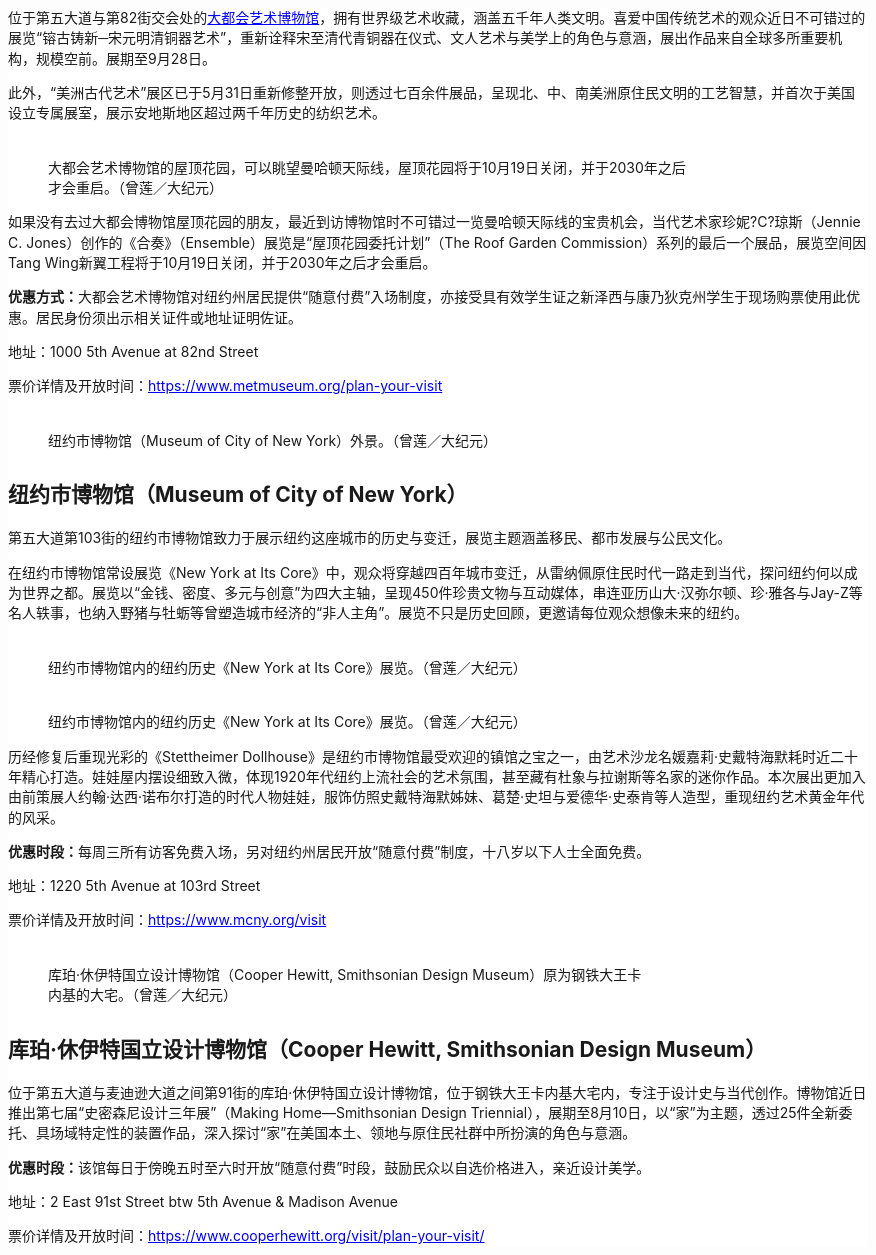 <p>位于第五大道与第82街交会处的<span style="color: #0000ff;"><a style="color: #0000ff;" href="https://github.com/1992513/djy/blob/master/gb/tag/%e5%a4%a7%e9%83%bd%e6%9c%83%e5%8d%9a%e7%89%a9%e9%a4%a8.md#1" target="_blank" rel="noopener">大都会艺术博物馆</a></span>，拥有世界级艺术收藏，涵盖五千年人类文明。喜爱中国传统艺术的观众近日不可错过的展览“镕古铸新─宋元明清铜器艺术”，重新诠释宋至清代青铜器在仪式、文人艺术与美学上的角色与意涵，展出作品来自全球多所重要机构，规模空前。展期至9月28日。</p>
<p>此外，“美洲古代艺术”展区已于5月31日重新修整开放，则透过七百余件展品，呈现北、中、南美洲原住民文明的工艺智慧，并首次于美国设立专属展室，展示安地斯地区超过两千年历史的纺织艺术。</p>
<figure id="attachment_14528823" aria-describedby="caption-attachment-14528823" style="width: 638px" class="wp-caption aligncenter"><a target="_blank" href="https://i.epochtimes.com/assets/uploads/2025/06/id14528823-ce840d6a2427243c207b366573a3bf8f.jpg"><img decoding="async" class=" wp-image-14528823" src="https://i.epochtimes.com/assets/uploads/2025/06/id14528823-ce840d6a2427243c207b366573a3bf8f.jpg" alt="" width="638" b="479" /></a><figcaption id="caption-attachment-14528823" class="wp-caption-text">大都会艺术博物馆的屋顶花园，可以眺望曼哈顿天际线，屋顶花园将于10月19日关闭，并于2030年之后才会重启。（曾莲／大纪元）</figcaption></figure>
<p>如果没有去过大都会博物馆屋顶花园的朋友，最近到访博物馆时不可错过一览曼哈顿天际线的宝贵机会，当代艺术家珍妮?C?琼斯（Jennie C. Jones）创作的《合奏》（Ensemble）展览是“屋顶花园委托计划”（The Roof Garden Commission）系列的最后一个展品，展览空间因Tang Wing新翼工程将于10月19日关闭，并于2030年之后才会重启。</p>
<p><strong>优惠方式：</strong>大都会艺术博物馆对纽约州居民提供“随意付费”入场制度，亦接受具有效学生证之新泽西与康乃狄克州学生于现场购票使用此优惠。居民身份须出示相关证件或地址证明佐证。</p>
<p>地址：1000 5th Avenue at 82nd Street</p>
<p>票价详情及开放时间：<span style="color: #0000ff;"><a style="color: #0000ff;" href="https://www.metmuseum.org/plan-your-visit" target="_blank" rel="noopener">https://www.metmuseum.org/plan-your-visit</a></span></p>
<figure id="attachment_14528828" aria-describedby="caption-attachment-14528828" style="width: 600px" class="wp-caption aligncenter"><a target="_blank" href="https://i.epochtimes.com/assets/uploads/2025/06/id14528828-8f57d1db756d0800a2eb40f738a66880.jpg"><img decoding="async" class="size-large wp-image-14528828" src="https://i.epochtimes.com/assets/uploads/2025/06/id14528828-8f57d1db756d0800a2eb40f738a66880-600x450.jpg" alt="" width="600" b="450" /></a><figcaption id="caption-attachment-14528828" class="wp-caption-text">纽约市博物馆（Museum of City of New York）外景。（曾莲／大纪元）</figcaption></figure>
<h2>纽约市博物馆（Museum of City of New York）</h2>
<p>第五大道第103街的纽约市博物馆致力于展示纽约这座城市的历史与变迁，展览主题涵盖移民、都市发展与公民文化。</p>
<p>在纽约市博物馆常设展览《New York at Its Core》中，观众将穿越四百年城市变迁，从雷纳佩原住民时代一路走到当代，探问纽约何以成为世界之都。展览以“金钱、密度、多元与创意”为四大主轴，呈现450件珍贵文物与互动媒体，串连亚历山大·汉弥尔顿、珍·雅各与Jay-Z等名人轶事，也纳入野猪与牡蛎等曾塑造城市经济的“非人主角”。展览不只是历史回顾，更邀请每位观众想像未来的纽约。</p>
<figure id="attachment_14528826" aria-describedby="caption-attachment-14528826" style="width: 600px" class="wp-caption aligncenter"><a target="_blank" href="https://i.epochtimes.com/assets/uploads/2025/06/id14528826-0546f9c7891a6bcc4bec0c56034c60f9.jpg"><img decoding="async" class="size-large wp-image-14528826" src="https://i.epochtimes.com/assets/uploads/2025/06/id14528826-0546f9c7891a6bcc4bec0c56034c60f9-600x450.jpg" alt="" width="600" b="450" /></a><figcaption id="caption-attachment-14528826" class="wp-caption-text">纽约市博物馆内的纽约历史《New York at Its Core》展览。（曾莲／大纪元）</figcaption></figure>
<figure id="attachment_14528827" aria-describedby="caption-attachment-14528827" style="width: 600px" class="wp-caption aligncenter"><a target="_blank" href="https://i.epochtimes.com/assets/uploads/2025/06/id14528827-64e5f660da5a0627c4dfb158232b3c2c.jpg"><img decoding="async" class="size-large wp-image-14528827" src="https://i.epochtimes.com/assets/uploads/2025/06/id14528827-64e5f660da5a0627c4dfb158232b3c2c-600x450.jpg" alt="" width="600" b="450" /></a><figcaption id="caption-attachment-14528827" class="wp-caption-text">纽约市博物馆内的纽约历史《New York at Its Core》展览。（曾莲／大纪元）</figcaption></figure>
<p>历经修复后重现光彩的《Stettheimer Dollhouse》是纽约市博物馆最受欢迎的镇馆之宝之一，由艺术沙龙名媛嘉莉·史戴特海默耗时近二十年精心打造。娃娃屋内摆设细致入微，体现1920年代纽约上流社会的艺术氛围，甚至藏有杜象与拉谢斯等名家的迷你作品。本次展出更加入由前策展人约翰·达西·诺布尔打造的时代人物娃娃，服饰仿照史戴特海默姊妹、葛楚·史坦与爱德华·史泰肯等人造型，重现纽约艺术黄金年代的风采。</p>
<p><strong>优惠时段：</strong>每周三所有访客免费入场，另对纽约州居民开放“随意付费”制度，十八岁以下人士全面免费。</p>
<p>地址：1220 5th Avenue at 103rd Street</p>
<p>票价详情及开放时间：<span style="color: #0000ff;"><a style="color: #0000ff;" href="https://www.mcny.org/visit" target="_blank" rel="noopener">https://www.mcny.org/visit</a></span></p>
<figure id="attachment_14528829" aria-describedby="caption-attachment-14528829" style="width: 600px" class="wp-caption aligncenter"><a target="_blank" href="https://i.epochtimes.com/assets/uploads/2025/06/id14528829-4709505b2c32abc8540543a0feae133c.jpg"><img decoding="async" class="size-large wp-image-14528829" src="https://i.epochtimes.com/assets/uploads/2025/06/id14528829-4709505b2c32abc8540543a0feae133c-600x450.jpg" alt="" width="600" b="450" /></a><figcaption id="caption-attachment-14528829" class="wp-caption-text">库珀·休伊特国立设计博物馆（Cooper Hewitt, Smithsonian Design Museum）原为钢铁大王卡内基的大宅。（曾莲／大纪元）</figcaption></figure>
<h2>库珀·休伊特国立设计博物馆（Cooper Hewitt, Smithsonian Design Museum）</h2>
<p>位于第五大道与麦迪逊大道之间第91街的库珀·休伊特国立设计博物馆，位于钢铁大王卡内基大宅内，专注于设计史与当代创作。博物馆近日推出第七届“史密森尼设计三年展”（Making Home—Smithsonian Design Triennial），展期至8月10日，以“家”为主题，透过25件全新委托、具场域特定性的装置作品，深入探讨“家”在美国本土、领地与原住民社群中所扮演的角色与意涵。</p>
<p><strong>优惠时段：</strong>该馆每日于傍晚五时至六时开放“随意付费”时段，鼓励民众以自选价格进入，亲近设计美学。</p>
<p>地址：2 East 91st Street btw 5th Avenue &amp; Madison Avenue</p>
<p>票价详情及开放时间：<span style="color: #0000ff;"><a style="color: #0000ff;" href="https://www.cooperhewitt.org/visit/plan-your-visit/" target="_blank" rel="noopener">https://www.cooperhewitt.org/visit/plan-your-visit/</a></span></p>